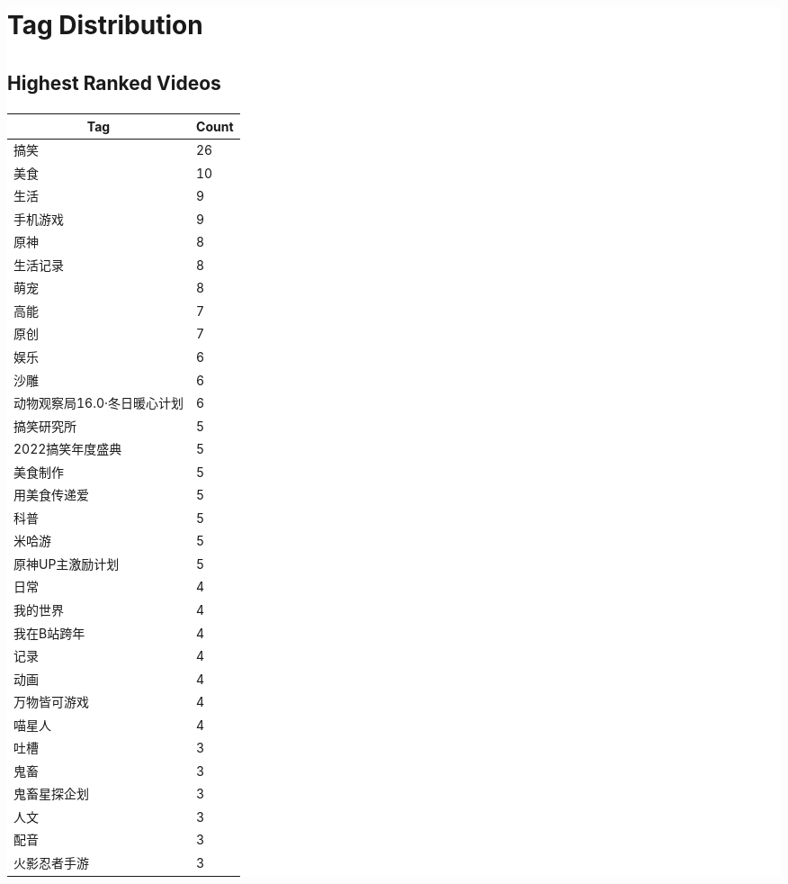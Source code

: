 
# Tag Distribution
## Highest Ranked Videos


| Tag | Count |
| --- | --- |
| 搞笑 | 26 |
| 美食 | 10 |
| 生活 | 9 |
| 手机游戏 | 9 |
| 原神 | 8 |
| 生活记录 | 8 |
| 萌宠 | 8 |
| 高能 | 7 |
| 原创 | 7 |
| 娱乐 | 6 |
| 沙雕 | 6 |
| 动物观察局16.0·冬日暖心计划 | 6 |
| 搞笑研究所 | 5 |
| 2022搞笑年度盛典 | 5 |
| 美食制作 | 5 |
| 用美食传递爱 | 5 |
| 科普 | 5 |
| 米哈游 | 5 |
| 原神UP主激励计划 | 5 |
| 日常 | 4 |
| 我的世界 | 4 |
| 我在B站跨年 | 4 |
| 记录 | 4 |
| 动画 | 4 |
| 万物皆可游戏 | 4 |
| 喵星人 | 4 |
| 吐槽 | 3 |
| 鬼畜 | 3 |
| 鬼畜星探企划 | 3 |
| 人文 | 3 |
| 配音 | 3 |
| 火影忍者手游 | 3 |